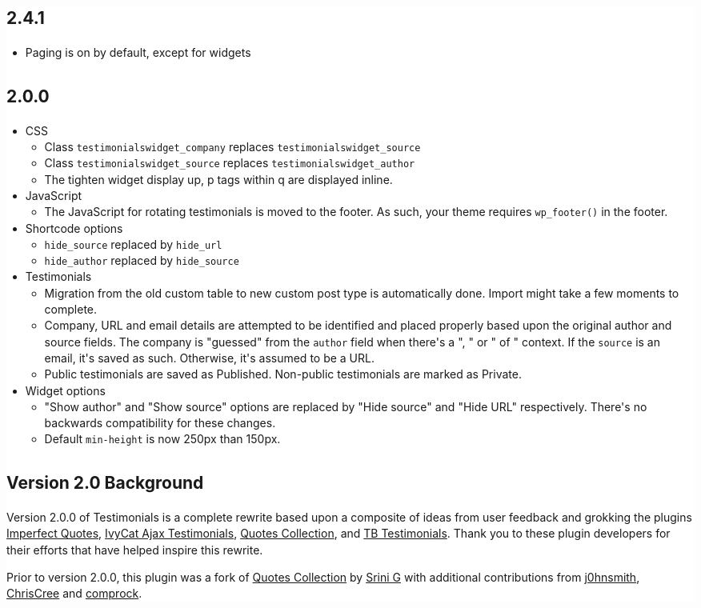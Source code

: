 ## 2.4.1

* Paging is on by default, except for widgets

## 2.0.0

* CSS
	* Class `testimonialswidget_company` replaces `testimonialswidget_source`
	* Class `testimonialswidget_source` replaces `testimonialswidget_author`
	* The tighten widget display up, p tags within q are displayed inline.
* JavaScript
	* The JavaScript for rotating testimonials is moved to the footer. As such, your theme requires `wp_footer()` in the footer.
* Shortcode options
	* `hide_source` replaced by `hide_url`
	* `hide_author` replaced by `hide_source`
* Testimonials
	* Migration from the old custom table to new custom post type is automatically done. Import might take a few moments to complete.
	* Company, URL and email details are attempted to be identified and placed properly based upon the original author and source fields. The company is "guessed" from the `author` field when there's a ", " or " of " context. If the `source` is an email, it's saved as such. Otherwise, it's assumed to be a URL.
	* Public testimonials are saved as Published. Non-public testimonials are marked as Private.
* Widget options
	* "Show author" and "Show source" options are replaced by "Hide source" and "Hide URL" respectively. There's no backwards compatibility for these changes. 
	* Default `min-height` is now 250px than 150px.

## Version 2.0 Background

Version 2.0.0 of Testimonials is a complete rewrite based upon a composite of ideas from user feedback and grokking the plugins [Imperfect Quotes](http://www.swarmstrategies.com/imperfect-quotes/), [IvyCat Ajax Testimonials](http://wordpress.org/extend/plugins/ivycat-ajax-testimonials/), [Quotes Collection](http://srinig.com/wordpress/plugins/quotes-collection/), and [TB Testimonials](http://travisballard.com/wordpress/tb-testimonials/). Thank you to these plugin developers for their efforts that have helped inspire this rewrite.

Prior to version 2.0.0, this plugin was a fork of [Quotes Collection](http://srinig.com/wordpress/plugins/quotes-collection/) by [Srini G](http://wordpress.org/support/profile/SriniG) with additional contributions from [j0hnsmith](http://wordpress.org/support/profile/j0hnsmith), [ChrisCree](http://wordpress.org/support/profile/ChrisCree) and [comprock](http://wordpress.org/support/profile/comprock).
